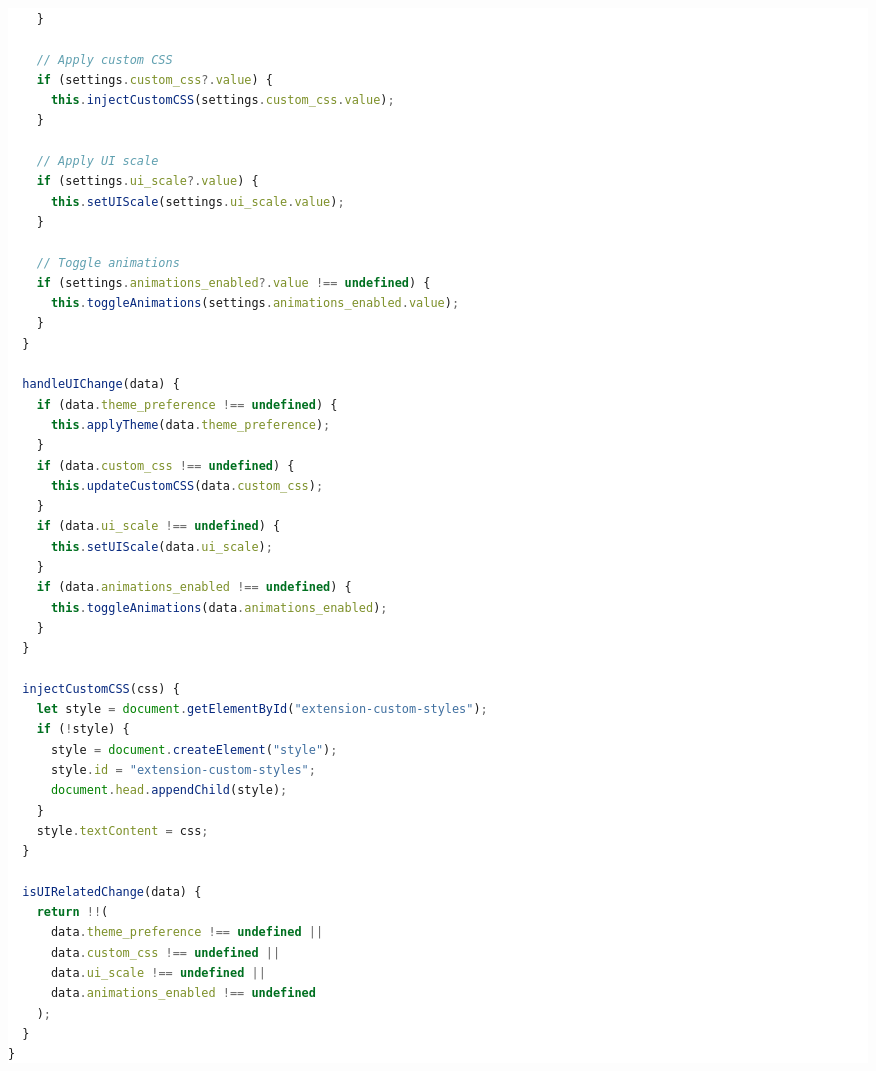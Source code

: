 ```javascript
    }

    // Apply custom CSS
    if (settings.custom_css?.value) {
      this.injectCustomCSS(settings.custom_css.value);
    }

    // Apply UI scale
    if (settings.ui_scale?.value) {
      this.setUIScale(settings.ui_scale.value);
    }

    // Toggle animations
    if (settings.animations_enabled?.value !== undefined) {
      this.toggleAnimations(settings.animations_enabled.value);
    }
  }

  handleUIChange(data) {
    if (data.theme_preference !== undefined) {
      this.applyTheme(data.theme_preference);
    }
    if (data.custom_css !== undefined) {
      this.updateCustomCSS(data.custom_css);
    }
    if (data.ui_scale !== undefined) {
      this.setUIScale(data.ui_scale);
    }
    if (data.animations_enabled !== undefined) {
      this.toggleAnimations(data.animations_enabled);
    }
  }

  injectCustomCSS(css) {
    let style = document.getElementById("extension-custom-styles");
    if (!style) {
      style = document.createElement("style");
      style.id = "extension-custom-styles";
      document.head.appendChild(style);
    }
    style.textContent = css;
  }

  isUIRelatedChange(data) {
    return !!(
      data.theme_preference !== undefined ||
      data.custom_css !== undefined ||
      data.ui_scale !== undefined ||
      data.animations_enabled !== undefined
    );
  }
}
```
